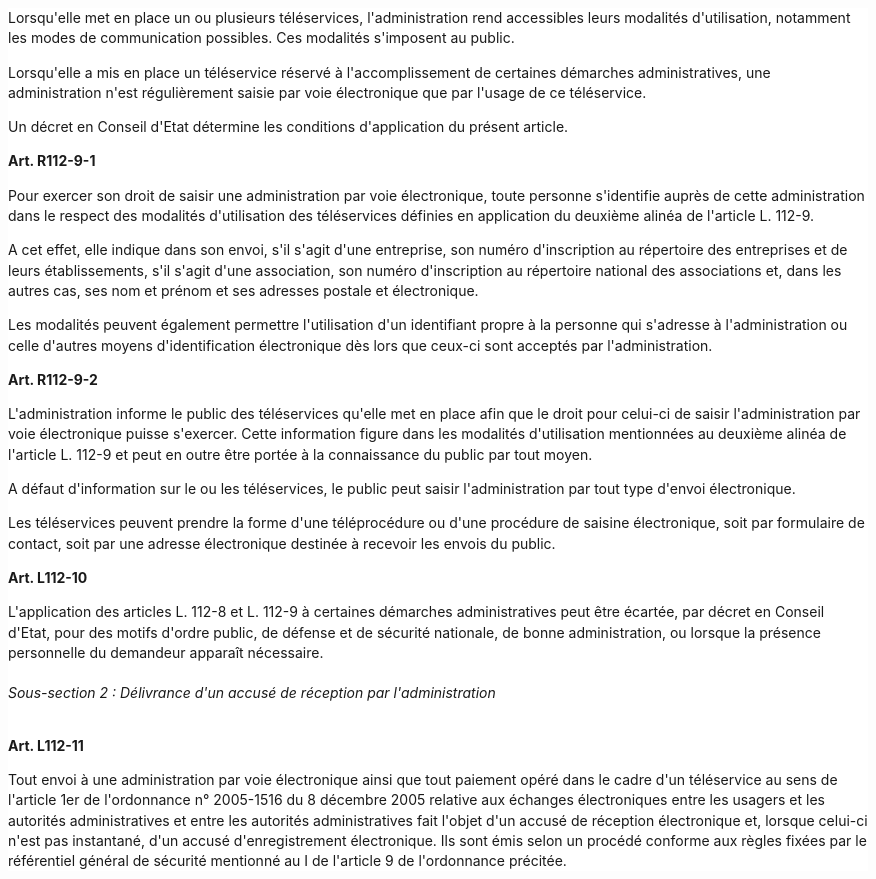 Lorsqu'elle met en place un ou plusieurs téléservices, l'administration rend accessibles leurs modalités d'utilisation, notamment les modes de communication possibles. Ces modalités s'imposent au public.

Lorsqu'elle a mis en place un téléservice réservé à l'accomplissement de certaines démarches administratives, une administration n'est régulièrement saisie par voie électronique que par l'usage de ce téléservice.

Un décret en Conseil d'Etat détermine les conditions d'application du présent article.

**Art. R112-9-1**

Pour exercer son droit de saisir une administration par voie électronique, toute personne s'identifie auprès de cette administration dans le respect des modalités d'utilisation des téléservices définies en application du deuxième alinéa de l'article L. 112-9.

A cet effet, elle indique dans son envoi, s'il s'agit d'une entreprise, son numéro d'inscription au répertoire des entreprises et de leurs établissements, s'il s'agit d'une association, son numéro d'inscription au répertoire national des associations et, dans les autres cas, ses nom et prénom et ses adresses postale et électronique.

Les modalités peuvent également permettre l'utilisation d'un identifiant propre à la personne qui s'adresse à l'administration ou celle d'autres moyens d'identification électronique dès lors que ceux-ci sont acceptés par l'administration.

**Art. R112-9-2**

L'administration informe le public des téléservices qu'elle met en place afin que le droit pour celui-ci de saisir l'administration par voie électronique puisse s'exercer. Cette information figure dans les modalités d'utilisation mentionnées au deuxième alinéa de l'article L. 112-9 et peut en outre être portée à la connaissance du public par tout moyen.

A défaut d'information sur le ou les téléservices, le public peut saisir l'administration par tout type d'envoi électronique.

Les téléservices peuvent prendre la forme d'une téléprocédure ou d'une procédure de saisine électronique, soit par formulaire de contact, soit par une adresse électronique destinée à recevoir les envois du public.

**Art. L112-10**

L'application des articles L. 112-8 et L. 112-9 à certaines démarches administratives peut être écartée, par décret en Conseil d'Etat, pour des motifs d'ordre public, de défense et de sécurité nationale, de bonne administration, ou lorsque la présence personnelle du demandeur apparaît nécessaire.

###### Sous-section 2 : Délivrance d'un accusé de réception par l'administration

**Art. L112-11**

Tout envoi à une administration par voie électronique ainsi que tout paiement opéré dans le cadre d'un téléservice au sens de l'article 1er de l'ordonnance n° 2005-1516 du 8 décembre 2005 relative aux échanges électroniques entre les usagers et les autorités administratives et entre les autorités administratives fait l'objet d'un accusé de réception électronique et, lorsque celui-ci n'est pas instantané, d'un accusé d'enregistrement électronique. Ils sont émis selon un procédé conforme aux règles fixées par le référentiel général de sécurité mentionné au I de l'article 9 de l'ordonnance précitée.
